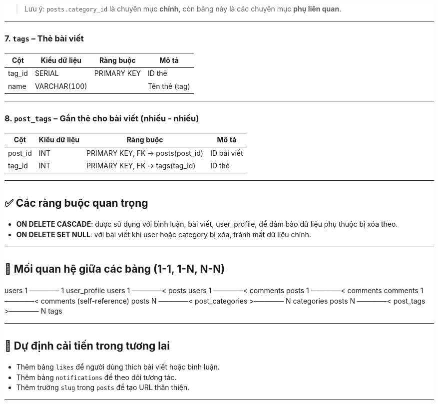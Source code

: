 > Lưu ý: `posts.category_id` là chuyên mục **chính**, còn bảng này là các chuyên mục **phụ liên quan**.

---

### 7. `tags` – Thẻ bài viết
| Cột         | Kiểu dữ liệu     | Ràng buộc      | Mô tả                      |
|-------------|------------------|----------------|----------------------------|
| tag_id      | SERIAL           | PRIMARY KEY    | ID thẻ                     |
| name        | VARCHAR(100)     |                | Tên thẻ (tag)              |

---

### 8. `post_tags` – Gắn thẻ cho bài viết (nhiều - nhiều)
| Cột         | Kiểu dữ liệu     | Ràng buộc                                 | Mô tả                |
|-------------|------------------|-------------------------------------------|----------------------|
| post_id     | INT              | PRIMARY KEY, FK → posts(post_id)          | ID bài viết          |
| tag_id      | INT              | PRIMARY KEY, FK → tags(tag_id)            | ID thẻ               |

---

## ✅ Các ràng buộc quan trọng

- **ON DELETE CASCADE**: được sử dụng với bình luận, bài viết, user_profile, để đảm bảo dữ liệu phụ thuộc bị xóa theo.
- **ON DELETE SET NULL**: với bài viết khi user hoặc category bị xóa, tránh mất dữ liệu chính.

---

## 🔄 Mối quan hệ giữa các bảng (1-1, 1-N, N-N)

users           1 ────── 1 user_profile
users           1 ──────< posts
users           1 ──────< comments
posts           1 ──────< comments
comments        1 ──────< comments (self-reference)
posts           N ──────< post_categories >────── N categories
posts           N ──────< post_tags >────── N tags

---

## 🚀 Dự định cải tiến trong tương lai

- Thêm bảng `likes` để người dùng thích bài viết hoặc bình luận.
- Thêm bảng `notifications` để theo dõi tương tác.
- Thêm trường `slug` trong `posts` để tạo URL thân thiện.

---
